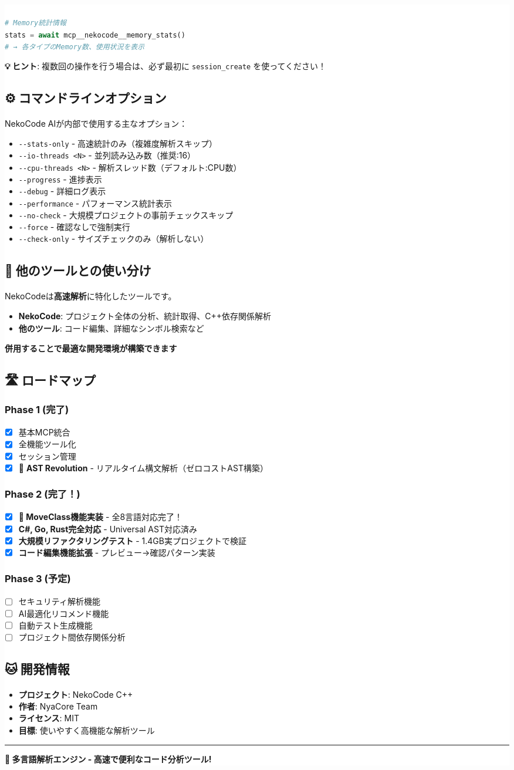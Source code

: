 ```python

# Memory統計情報
stats = await mcp__nekocode__memory_stats()
# → 各タイプのMemory数、使用状況を表示
```

**💡 ヒント**: 複数回の操作を行う場合は、必ず最初に `session_create` を使ってください！

## ⚙️ コマンドラインオプション

NekoCode AIが内部で使用する主なオプション：

- `--stats-only` - 高速統計のみ（複雑度解析スキップ）
- `--io-threads <N>` - 並列読み込み数（推奨:16）  
- `--cpu-threads <N>` - 解析スレッド数（デフォルト:CPU数）
- `--progress` - 進捗表示
- `--debug` - 詳細ログ表示
- `--performance` - パフォーマンス統計表示
- `--no-check` - 大規模プロジェクトの事前チェックスキップ
- `--force` - 確認なしで強制実行  
- `--check-only` - サイズチェックのみ（解析しない）

## 🔧 他のツールとの使い分け

NekoCodeは**高速解析**に特化したツールです。

- **NekoCode**: プロジェクト全体の分析、統計取得、C++依存関係解析
- **他のツール**: コード編集、詳細なシンボル検索など

**併用することで最適な開発環境が構築できます**

## 🛣️ ロードマップ

### Phase 1 (完了)
- [x] 基本MCP統合
- [x] 全機能ツール化
- [x] セッション管理
- [x] 🌳 **AST Revolution** - リアルタイム構文解析（ゼロコストAST構築）

### Phase 2 (完了！)
- [x] **🚀 MoveClass機能実装** - 全8言語対応完了！
- [x] **C#, Go, Rust完全対応** - Universal AST対応済み
- [x] **大規模リファクタリングテスト** - 1.4GB実プロジェクトで検証
- [x] **コード編集機能拡張** - プレビュー→確認パターン実装

### Phase 3 (予定)  
- [ ] セキュリティ解析機能
- [ ] AI最適化リコメンド機能  
- [ ] 自動テスト生成機能
- [ ] プロジェクト間依存関係分析

## 🐱 開発情報

- **プロジェクト**: NekoCode C++
- **作者**: NyaCore Team
- **ライセンス**: MIT
- **目標**: 使いやすく高機能な解析ツール

---
**🚀 多言語解析エンジン - 高速で便利なコード分析ツール!**